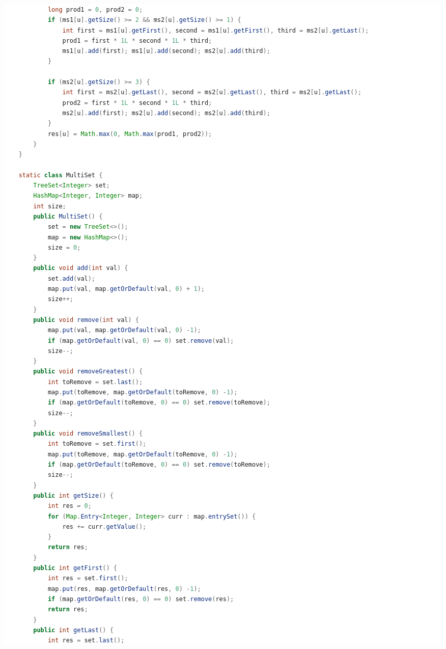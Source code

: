 ```java
            long prod1 = 0, prod2 = 0;
            if (ms1[u].getSize() >= 2 && ms2[u].getSize() >= 1) {
                int first = ms1[u].getFirst(), second = ms1[u].getFirst(), third = ms2[u].getLast();
                prod1 = first * 1L * second * 1L * third;
                ms1[u].add(first); ms1[u].add(second); ms2[u].add(third);
            }

            if (ms2[u].getSize() >= 3) {
                int first = ms2[u].getLast(), second = ms2[u].getLast(), third = ms2[u].getLast();
                prod2 = first * 1L * second * 1L * third;
                ms2[u].add(first); ms2[u].add(second); ms2[u].add(third);
            }
            res[u] = Math.max(0, Math.max(prod1, prod2));
        }
    }

    static class MultiSet {
        TreeSet<Integer> set;
        HashMap<Integer, Integer> map;
        int size;
        public MultiSet() {
            set = new TreeSet<>();
            map = new HashMap<>();
            size = 0;
        }
        public void add(int val) {
            set.add(val);
            map.put(val, map.getOrDefault(val, 0) + 1);
            size++;
        }
        public void remove(int val) {
            map.put(val, map.getOrDefault(val, 0) -1);
            if (map.getOrDefault(val, 0) == 0) set.remove(val);
            size--;    
        }
        public void removeGreatest() {
            int toRemove = set.last();
            map.put(toRemove, map.getOrDefault(toRemove, 0) -1);
            if (map.getOrDefault(toRemove, 0) == 0) set.remove(toRemove);
            size--;
        }
        public void removeSmallest() {
            int toRemove = set.first();
            map.put(toRemove, map.getOrDefault(toRemove, 0) -1);
            if (map.getOrDefault(toRemove, 0) == 0) set.remove(toRemove);
            size--;
        }
        public int getSize() {
            int res = 0;
            for (Map.Entry<Integer, Integer> curr : map.entrySet()) {
                res += curr.getValue();
            }
            return res;
        }
        public int getFirst() {
            int res = set.first();
            map.put(res, map.getOrDefault(res, 0) -1);
            if (map.getOrDefault(res, 0) == 0) set.remove(res);
            return res;
        }
        public int getLast() {
            int res = set.last();
```